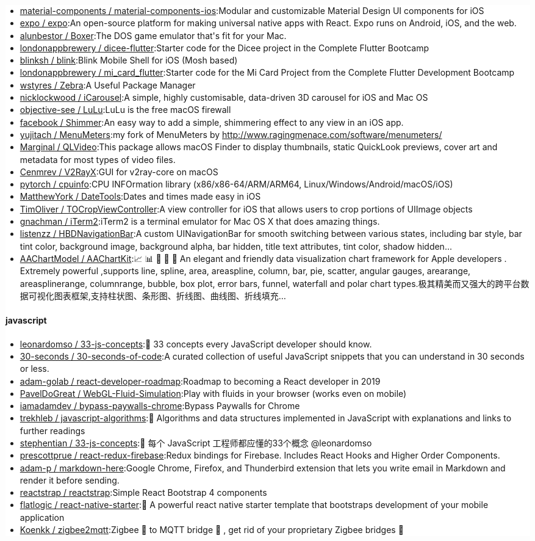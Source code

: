 * [material-components / material-components-ios](https://github.com/material-components/material-components-ios):Modular and customizable Material Design UI components for iOS
* [expo / expo](https://github.com/expo/expo):An open-source platform for making universal native apps with React. Expo runs on Android, iOS, and the web.
* [alunbestor / Boxer](https://github.com/alunbestor/Boxer):The DOS game emulator that's fit for your Mac.
* [londonappbrewery / dicee-flutter](https://github.com/londonappbrewery/dicee-flutter):Starter code for the Dicee project in the Complete Flutter Bootcamp
* [blinksh / blink](https://github.com/blinksh/blink):Blink Mobile Shell for iOS (Mosh based)
* [londonappbrewery / mi_card_flutter](https://github.com/londonappbrewery/mi_card_flutter):Starter code for the Mi Card Project from the Complete Flutter Development Bootcamp
* [wstyres / Zebra](https://github.com/wstyres/Zebra):A Useful Package Manager
* [nicklockwood / iCarousel](https://github.com/nicklockwood/iCarousel):A simple, highly customisable, data-driven 3D carousel for iOS and Mac OS
* [objective-see / LuLu](https://github.com/objective-see/LuLu):LuLu is the free macOS firewall
* [facebook / Shimmer](https://github.com/facebook/Shimmer):An easy way to add a simple, shimmering effect to any view in an iOS app.
* [yujitach / MenuMeters](https://github.com/yujitach/MenuMeters):my fork of MenuMeters by http://www.ragingmenace.com/software/menumeters/
* [Marginal / QLVideo](https://github.com/Marginal/QLVideo):This package allows macOS Finder to display thumbnails, static QuickLook previews, cover art and metadata for most types of video files.
* [Cenmrev / V2RayX](https://github.com/Cenmrev/V2RayX):GUI for v2ray-core on macOS
* [pytorch / cpuinfo](https://github.com/pytorch/cpuinfo):CPU INFOrmation library (x86/x86-64/ARM/ARM64, Linux/Windows/Android/macOS/iOS)
* [MatthewYork / DateTools](https://github.com/MatthewYork/DateTools):Dates and times made easy in iOS
* [TimOliver / TOCropViewController](https://github.com/TimOliver/TOCropViewController):A view controller for iOS that allows users to crop portions of UIImage objects
* [gnachman / iTerm2](https://github.com/gnachman/iTerm2):iTerm2 is a terminal emulator for Mac OS X that does amazing things.
* [listenzz / HBDNavigationBar](https://github.com/listenzz/HBDNavigationBar):A custom UINavigationBar for smooth switching between various states, including bar style, bar tint color, background image, background alpha, bar hidden, title text attributes, tint color, shadow hidden...
* [AAChartModel / AAChartKit](https://github.com/AAChartModel/AAChartKit):📈 📊 🚀 🚀 🚀 An elegant and friendly data visualization chart framework for Apple developers . Extremely powerful ,supports line, spline, area, areaspline, column, bar, pie, scatter, angular gauges, arearange, areasplinerange, columnrange, bubble, box plot, error bars, funnel, waterfall and polar chart types.极其精美而又强大的跨平台数据可视化图表框架,支持柱状图、条形图、折线图、曲线图、折线填充…

#### javascript
* [leonardomso / 33-js-concepts](https://github.com/leonardomso/33-js-concepts):📜 33 concepts every JavaScript developer should know.
* [30-seconds / 30-seconds-of-code](https://github.com/30-seconds/30-seconds-of-code):A curated collection of useful JavaScript snippets that you can understand in 30 seconds or less.
* [adam-golab / react-developer-roadmap](https://github.com/adam-golab/react-developer-roadmap):Roadmap to becoming a React developer in 2019
* [PavelDoGreat / WebGL-Fluid-Simulation](https://github.com/PavelDoGreat/WebGL-Fluid-Simulation):Play with fluids in your browser (works even on mobile)
* [iamadamdev / bypass-paywalls-chrome](https://github.com/iamadamdev/bypass-paywalls-chrome):Bypass Paywalls for Chrome
* [trekhleb / javascript-algorithms](https://github.com/trekhleb/javascript-algorithms):📝 Algorithms and data structures implemented in JavaScript with explanations and links to further readings
* [stephentian / 33-js-concepts](https://github.com/stephentian/33-js-concepts):📜 每个 JavaScript 工程师都应懂的33个概念 @leonardomso
* [prescottprue / react-redux-firebase](https://github.com/prescottprue/react-redux-firebase):Redux bindings for Firebase. Includes React Hooks and Higher Order Components.
* [adam-p / markdown-here](https://github.com/adam-p/markdown-here):Google Chrome, Firefox, and Thunderbird extension that lets you write email in Markdown and render it before sending.
* [reactstrap / reactstrap](https://github.com/reactstrap/reactstrap):Simple React Bootstrap 4 components
* [flatlogic / react-native-starter](https://github.com/flatlogic/react-native-starter):🚀 A powerful react native starter template that bootstraps development of your mobile application
* [Koenkk / zigbee2mqtt](https://github.com/Koenkk/zigbee2mqtt):Zigbee 🐝 to MQTT bridge 🌉 , get rid of your proprietary Zigbee bridges 🔨